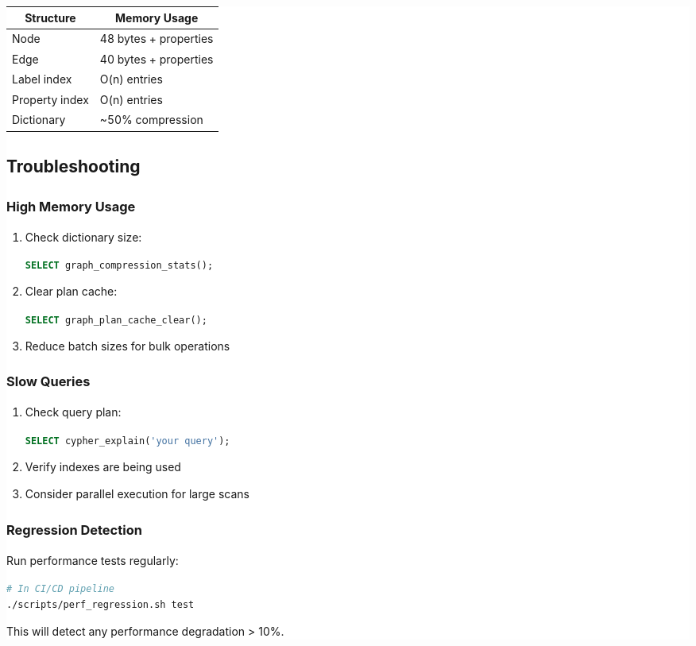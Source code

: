| Structure | Memory Usage |
|-----------|--------------|
| Node | 48 bytes + properties |
| Edge | 40 bytes + properties |
| Label index | O(n) entries |
| Property index | O(n) entries |
| Dictionary | ~50% compression |

## Troubleshooting

### High Memory Usage

1. Check dictionary size:
   ```sql
   SELECT graph_compression_stats();
   ```

2. Clear plan cache:
   ```sql
   SELECT graph_plan_cache_clear();
   ```

3. Reduce batch sizes for bulk operations

### Slow Queries

1. Check query plan:
   ```sql
   SELECT cypher_explain('your query');
   ```

2. Verify indexes are being used

3. Consider parallel execution for large scans

### Regression Detection

Run performance tests regularly:
```bash
# In CI/CD pipeline
./scripts/perf_regression.sh test
```

This will detect any performance degradation > 10%.